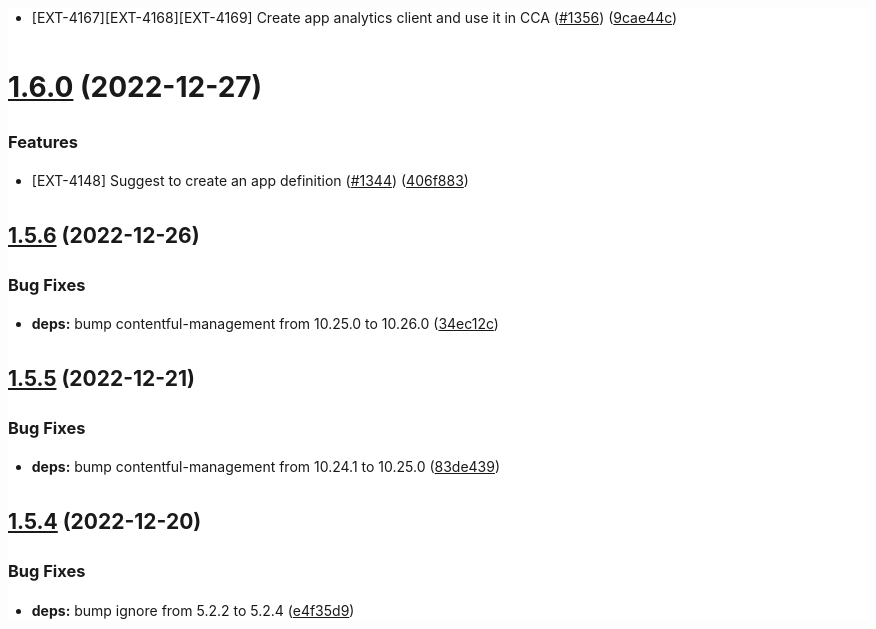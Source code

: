- [EXT-4167][EXT-4168][EXT-4169] Create app analytics client and use it in CCA ([#1356](https://github.com/contentful/create-contentful-app/issues/1356)) ([9cae44c](https://github.com/contentful/create-contentful-app/commit/9cae44c2775f0942434fbfdd9b1cff55a6479ccc))

# [1.6.0](https://github.com/contentful/create-contentful-app/compare/@contentful/app-scripts@1.5.6...@contentful/app-scripts@1.6.0) (2022-12-27)

### Features

- [EXT-4148] Suggest to create an app definition ([#1344](https://github.com/contentful/create-contentful-app/issues/1344)) ([406f883](https://github.com/contentful/create-contentful-app/commit/406f8831c1ca7141405510ca5dabaecec31fa3aa))

## [1.5.6](https://github.com/contentful/create-contentful-app/compare/@contentful/app-scripts@1.5.5...@contentful/app-scripts@1.5.6) (2022-12-26)

### Bug Fixes

- **deps:** bump contentful-management from 10.25.0 to 10.26.0 ([34ec12c](https://github.com/contentful/create-contentful-app/commit/34ec12cd6f6c1d6cee8a944490c647993b577421))

## [1.5.5](https://github.com/contentful/create-contentful-app/compare/@contentful/app-scripts@1.5.4...@contentful/app-scripts@1.5.5) (2022-12-21)

### Bug Fixes

- **deps:** bump contentful-management from 10.24.1 to 10.25.0 ([83de439](https://github.com/contentful/create-contentful-app/commit/83de439abdb7b1a73ab1dad214f35f4eeb099114))

## [1.5.4](https://github.com/contentful/create-contentful-app/compare/@contentful/app-scripts@1.5.3...@contentful/app-scripts@1.5.4) (2022-12-20)

### Bug Fixes

- **deps:** bump ignore from 5.2.2 to 5.2.4 ([e4f35d9](https://github.com/contentful/create-contentful-app/commit/e4f35d981cbe09454520c7b296d3124bf7d8a877))

